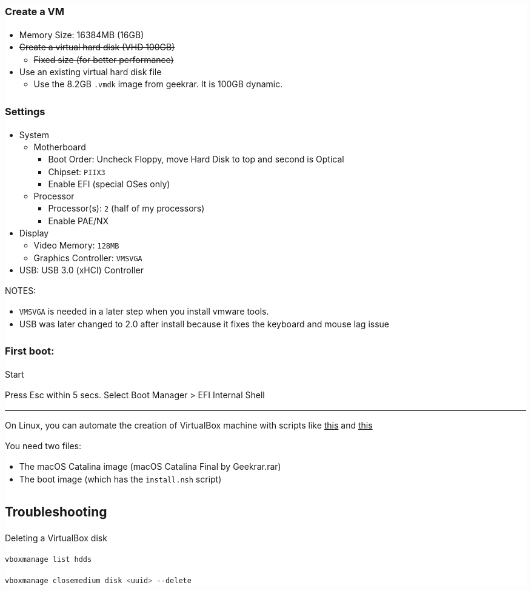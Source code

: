 ### Create a VM

- Memory Size: 16384MB (16GB)
- ~~Create a virtual hard disk (VHD 100GB)~~
  - ~~Fixed size (for better performance)~~
- Use an existing virtual hard disk file
  - Use the 8.2GB `.vmdk` image from geekrar. It is 100GB dynamic.

### Settings

- System
  - Motherboard
    - Boot Order: Uncheck Floppy, move Hard Disk to top and second is Optical
    - Chipset: `PIIX3`
    - Enable EFI (special OSes only)
  - Processor
    - Processor(s): `2` (half of my processors)
    - Enable PAE/NX
- Display
  - Video Memory: `128MB`
  - Graphics Controller: `VMSVGA`
- USB: USB 3.0 (xHCI) Controller

NOTES:

- `VMSVGA` is needed in a later step when you install vmware tools.
- USB was later changed to 2.0 after install because it fixes the keyboard and mouse lag issue

### First boot:

Start

Press Esc within 5 secs.
Select Boot Manager > EFI Internal Shell

---

On Linux, you can automate the creation of VirtualBox machine with scripts like [this](https://github.com/hkdb/VBoxMacSetup) and [this](https://github.com/myspaghetti/macos-virtualbox)

You need two files:

- The macOS Catalina image (macOS Catalina Final by Geekrar.rar)
- The boot image (which has the `install.nsh` script)

## Troubleshooting

Deleting a VirtualBox disk

```bash
vboxmanage list hdds
```

```bash
vboxmanage closemedium disk <uuid> --delete
```
